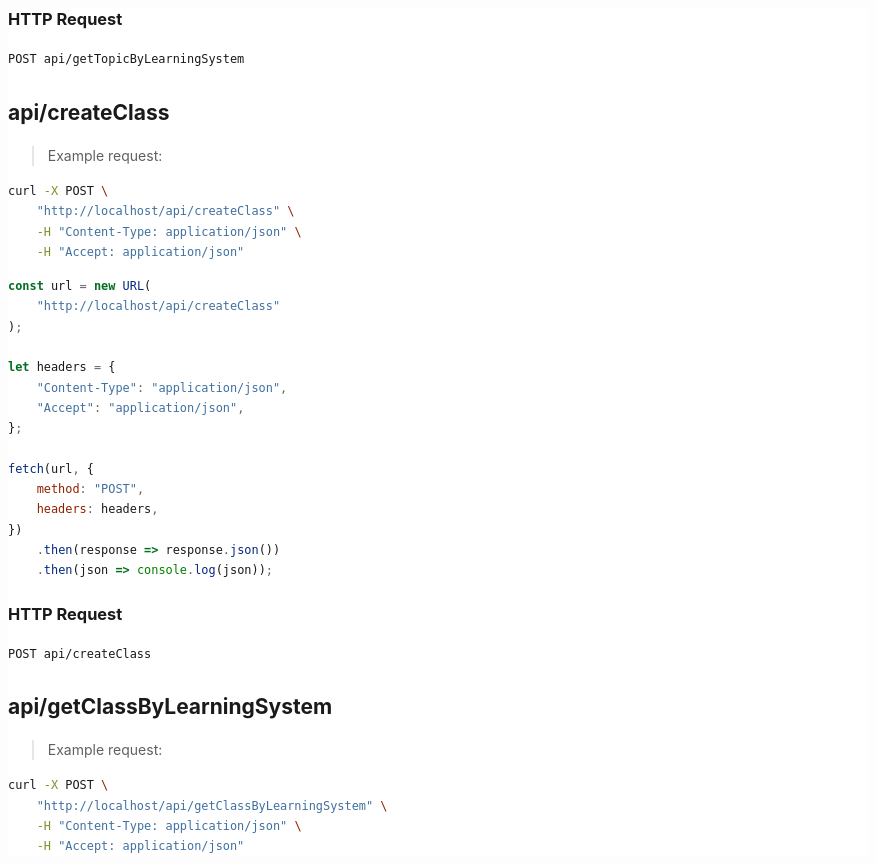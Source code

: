 

### HTTP Request
`POST api/getTopicByLearningSystem`





## api/createClass
> Example request:

```bash
curl -X POST \
    "http://localhost/api/createClass" \
    -H "Content-Type: application/json" \
    -H "Accept: application/json"
```

```javascript
const url = new URL(
    "http://localhost/api/createClass"
);

let headers = {
    "Content-Type": "application/json",
    "Accept": "application/json",
};

fetch(url, {
    method: "POST",
    headers: headers,
})
    .then(response => response.json())
    .then(json => console.log(json));
```



### HTTP Request
`POST api/createClass`





## api/getClassByLearningSystem
> Example request:

```bash
curl -X POST \
    "http://localhost/api/getClassByLearningSystem" \
    -H "Content-Type: application/json" \
    -H "Accept: application/json"
```
